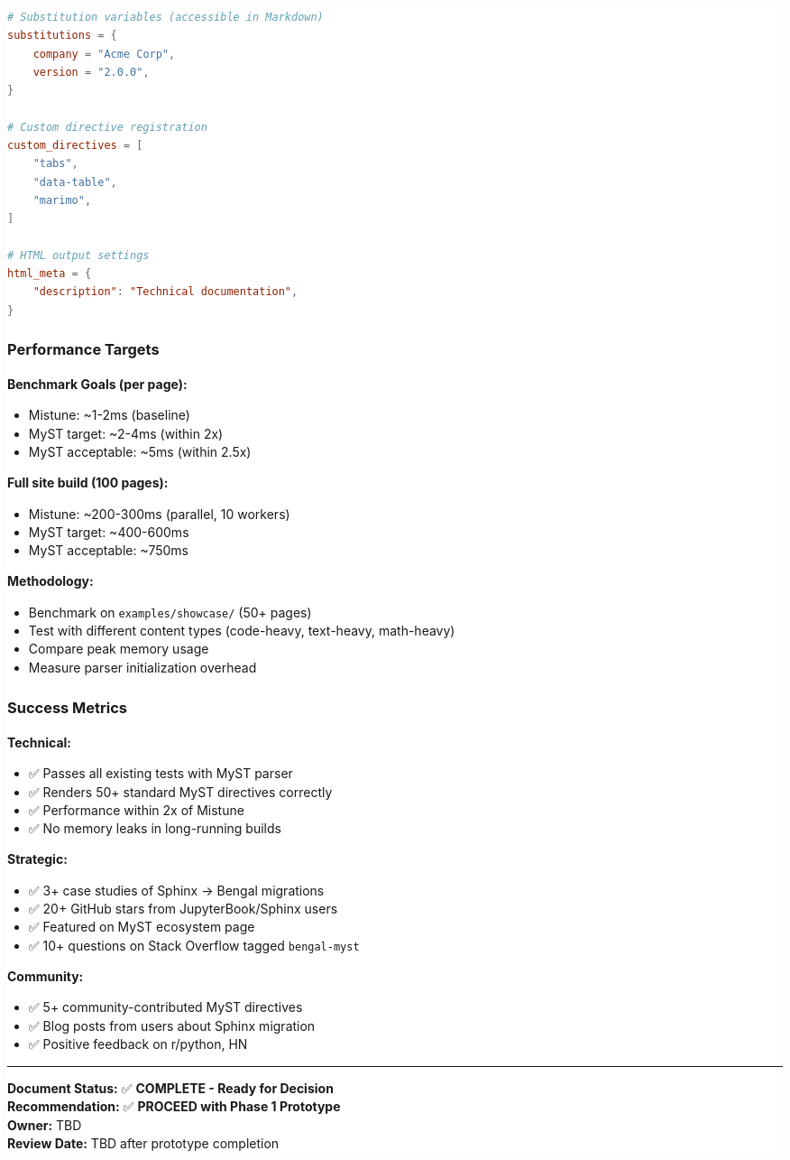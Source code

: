 ```toml
# Substitution variables (accessible in Markdown)
substitutions = {
    company = "Acme Corp",
    version = "2.0.0",
}

# Custom directive registration
custom_directives = [
    "tabs",
    "data-table",
    "marimo",
]

# HTML output settings
html_meta = {
    "description": "Technical documentation",
}
```

### Performance Targets

**Benchmark Goals (per page):**
- Mistune: ~1-2ms (baseline)
- MyST target: ~2-4ms (within 2x)
- MyST acceptable: ~5ms (within 2.5x)

**Full site build (100 pages):**
- Mistune: ~200-300ms (parallel, 10 workers)
- MyST target: ~400-600ms
- MyST acceptable: ~750ms

**Methodology:**
- Benchmark on `examples/showcase/` (50+ pages)
- Test with different content types (code-heavy, text-heavy, math-heavy)
- Compare peak memory usage
- Measure parser initialization overhead

### Success Metrics

**Technical:**
- ✅ Passes all existing tests with MyST parser
- ✅ Renders 50+ standard MyST directives correctly
- ✅ Performance within 2x of Mistune
- ✅ No memory leaks in long-running builds

**Strategic:**
- ✅ 3+ case studies of Sphinx → Bengal migrations
- ✅ 20+ GitHub stars from JupyterBook/Sphinx users
- ✅ Featured on MyST ecosystem page
- ✅ 10+ questions on Stack Overflow tagged `bengal-myst`

**Community:**
- ✅ 5+ community-contributed MyST directives
- ✅ Blog posts from users about Sphinx migration
- ✅ Positive feedback on r/python, HN

---

**Document Status:** ✅ **COMPLETE - Ready for Decision**  
**Recommendation:** ✅ **PROCEED with Phase 1 Prototype**  
**Owner:** TBD  
**Review Date:** TBD after prototype completion

